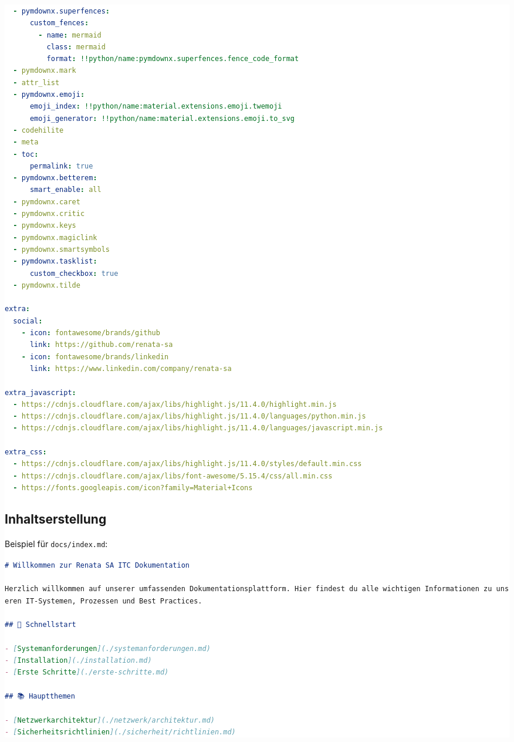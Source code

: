 ```yaml
  - pymdownx.superfences:
      custom_fences:
        - name: mermaid
          class: mermaid
          format: !!python/name:pymdownx.superfences.fence_code_format
  - pymdownx.mark
  - attr_list
  - pymdownx.emoji:
      emoji_index: !!python/name:material.extensions.emoji.twemoji
      emoji_generator: !!python/name:material.extensions.emoji.to_svg
  - codehilite
  - meta
  - toc:
      permalink: true
  - pymdownx.betterem:
      smart_enable: all
  - pymdownx.caret
  - pymdownx.critic
  - pymdownx.keys
  - pymdownx.magiclink
  - pymdownx.smartsymbols
  - pymdownx.tasklist:
      custom_checkbox: true
  - pymdownx.tilde

extra:
  social:
    - icon: fontawesome/brands/github
      link: https://github.com/renata-sa
    - icon: fontawesome/brands/linkedin
      link: https://www.linkedin.com/company/renata-sa

extra_javascript:
  - https://cdnjs.cloudflare.com/ajax/libs/highlight.js/11.4.0/highlight.min.js
  - https://cdnjs.cloudflare.com/ajax/libs/highlight.js/11.4.0/languages/python.min.js
  - https://cdnjs.cloudflare.com/ajax/libs/highlight.js/11.4.0/languages/javascript.min.js

extra_css:
  - https://cdnjs.cloudflare.com/ajax/libs/highlight.js/11.4.0/styles/default.min.css
  - https://cdnjs.cloudflare.com/ajax/libs/font-awesome/5.15.4/css/all.min.css
  - https://fonts.googleapis.com/icon?family=Material+Icons
```

## Inhaltserstellung

Beispiel für `docs/index.md`:

```markdown
# Willkommen zur Renata SA ITC Dokumentation

Herzlich willkommen auf unserer umfassenden Dokumentationsplattform. Hier findest du alle wichtigen Informationen zu unseren IT-Systemen, Prozessen und Best Practices.

## 🚀 Schnellstart

- [Systemanforderungen](./systemanforderungen.md)
- [Installation](./installation.md)
- [Erste Schritte](./erste-schritte.md)

## 📚 Hauptthemen

- [Netzwerkarchitektur](./netzwerk/architektur.md)
- [Sicherheitsrichtlinien](./sicherheit/richtlinien.md)
```